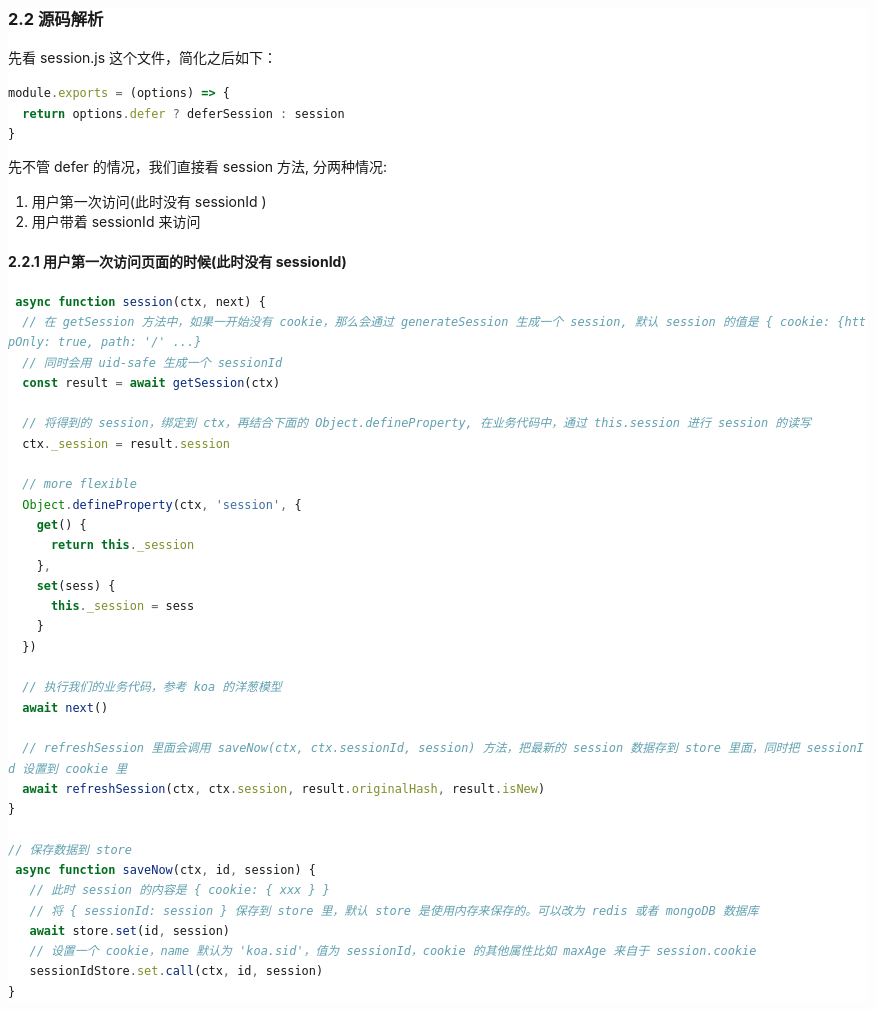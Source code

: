 ### 2.2 源码解析


先看 session.js 这个文件，简化之后如下：

```js
module.exports = (options) => {
  return options.defer ? deferSession : session
}
```

先不管 defer 的情况，我们直接看 session 方法, 分两种情况:

1. 用户第一次访问(此时没有 sessionId )
2. 用户带着 sessionId 来访问

#### 2.2.1 用户第一次访问页面的时候(此时没有 sessionId)

```js
 async function session(ctx, next) {
  // 在 getSession 方法中，如果一开始没有 cookie，那么会通过 generateSession 生成一个 session, 默认 session 的值是 { cookie: {httpOnly: true, path: '/' ...}
  // 同时会用 uid-safe 生成一个 sessionId
  const result = await getSession(ctx)

  // 将得到的 session，绑定到 ctx，再结合下面的 Object.defineProperty, 在业务代码中，通过 this.session 进行 session 的读写
  ctx._session = result.session

  // more flexible
  Object.defineProperty(ctx, 'session', {
    get() {
      return this._session
    },
    set(sess) {
      this._session = sess
    }
  })

  // 执行我们的业务代码，参考 koa 的洋葱模型
  await next()

  // refreshSession 里面会调用 saveNow(ctx, ctx.sessionId, session) 方法，把最新的 session 数据存到 store 里面，同时把 sessionId 设置到 cookie 里
  await refreshSession(ctx, ctx.session, result.originalHash, result.isNew)
}

// 保存数据到 store 
 async function saveNow(ctx, id, session) {
   // 此时 session 的内容是 { cookie: { xxx } } 
   // 将 { sessionId: session } 保存到 store 里，默认 store 是使用内存来保存的。可以改为 redis 或者 mongoDB 数据库
   await store.set(id, session)
   // 设置一个 cookie，name 默认为 'koa.sid'，值为 sessionId，cookie 的其他属性比如 maxAge 来自于 session.cookie
   sessionIdStore.set.call(ctx, id, session)
}
```
